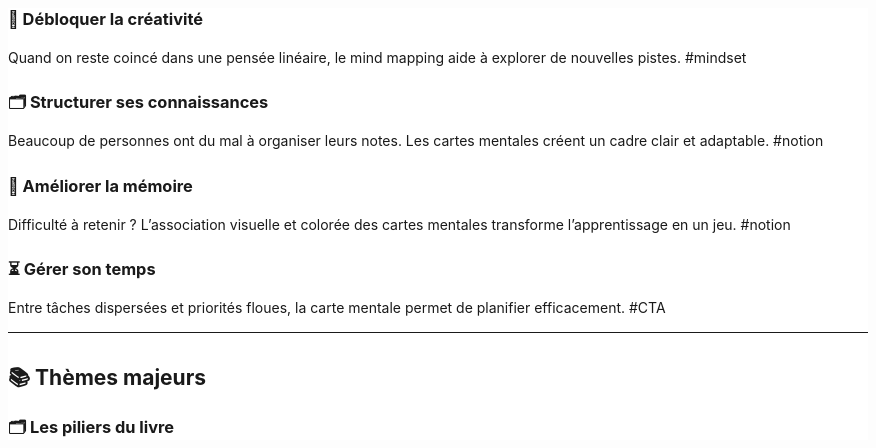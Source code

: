 ### 🧠 Débloquer la créativité


<div class="transclusion internal-embed is-loaded"><div class="markdown-embed">



Quand on reste coincé dans une pensée linéaire, le mind mapping aide à explorer de nouvelles pistes. #mindset

</div></div>


### 🗂 Structurer ses connaissances


<div class="transclusion internal-embed is-loaded"><div class="markdown-embed">



Beaucoup de personnes ont du mal à organiser leurs notes. Les cartes mentales créent un cadre clair et adaptable. #notion

</div></div>


### 📝 Améliorer la mémoire


<div class="transclusion internal-embed is-loaded"><div class="markdown-embed">



Difficulté à retenir ? L’association visuelle et colorée des cartes mentales transforme l’apprentissage en un jeu. #notion

</div></div>


### ⏳ Gérer son temps


<div class="transclusion internal-embed is-loaded"><div class="markdown-embed">



Entre tâches dispersées et priorités floues, la carte mentale permet de planifier efficacement. #CTA

---

</div></div>


</div></div>


## 📚 Thèmes majeurs


<div class="transclusion internal-embed is-loaded"><div class="markdown-embed">



### 🗂️ Les piliers du livre
